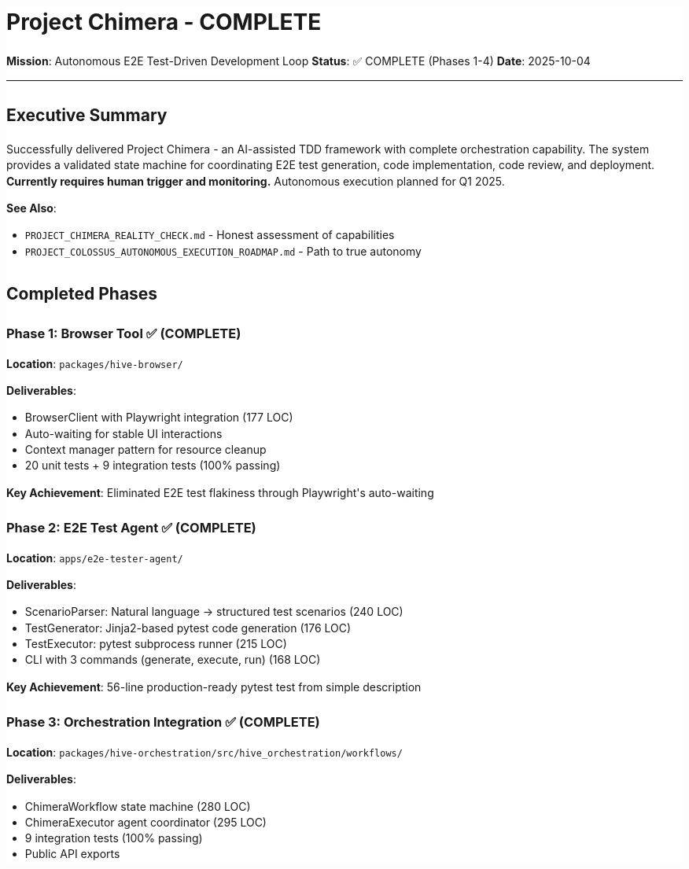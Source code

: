 # Project Chimera - COMPLETE

**Mission**: Autonomous E2E Test-Driven Development Loop
**Status**: ✅ COMPLETE (Phases 1-4)
**Date**: 2025-10-04

---

## Executive Summary

Successfully delivered Project Chimera - an AI-assisted TDD framework with complete orchestration capability. The system provides a validated state machine for coordinating E2E test generation, code implementation, code review, and deployment. **Currently requires human trigger and monitoring.** Autonomous execution planned for Q1 2025.

**See Also**:
- `PROJECT_CHIMERA_REALITY_CHECK.md` - Honest assessment of capabilities
- `PROJECT_COLOSSUS_AUTONOMOUS_EXECUTION_ROADMAP.md` - Path to true autonomy

## Completed Phases

### Phase 1: Browser Tool ✅ (COMPLETE)

**Location**: `packages/hive-browser/`

**Deliverables**:
- BrowserClient with Playwright integration (177 LOC)
- Auto-waiting for stable UI interactions
- Context manager pattern for resource cleanup
- 20 unit tests + 9 integration tests (100% passing)

**Key Achievement**: Eliminated E2E test flakiness through Playwright's auto-waiting

### Phase 2: E2E Test Agent ✅ (COMPLETE)

**Location**: `apps/e2e-tester-agent/`

**Deliverables**:
- ScenarioParser: Natural language → structured test scenarios (240 LOC)
- TestGenerator: Jinja2-based pytest code generation (176 LOC)
- TestExecutor: pytest subprocess runner (215 LOC)
- CLI with 3 commands (generate, execute, run) (168 LOC)

**Key Achievement**: 56-line production-ready pytest test from simple description

### Phase 3: Orchestration Integration ✅ (COMPLETE)

**Location**: `packages/hive-orchestration/src/hive_orchestration/workflows/`

**Deliverables**:
- ChimeraWorkflow state machine (280 LOC)
- ChimeraExecutor agent coordinator (295 LOC)
- 9 integration tests (100% passing)
- Public API exports
